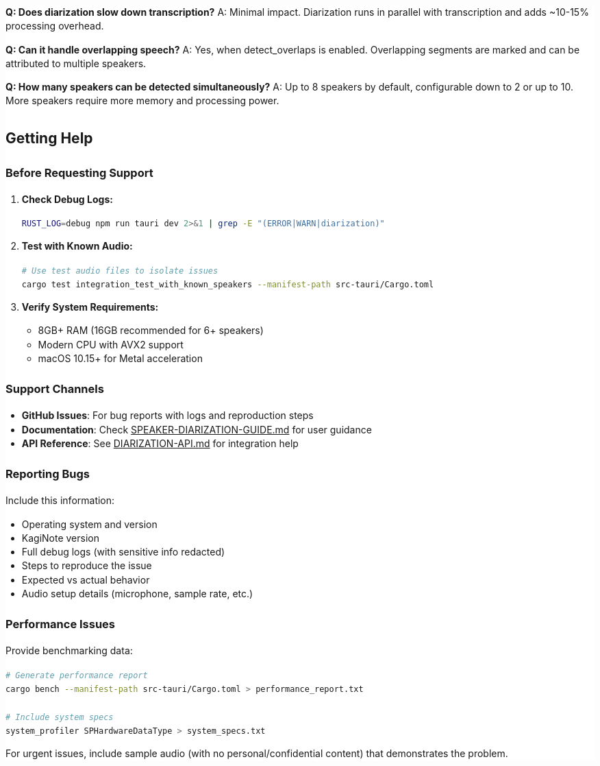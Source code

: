 **Q: Does diarization slow down transcription?**
A: Minimal impact. Diarization runs in parallel with transcription and adds ~10-15% processing overhead.

**Q: Can it handle overlapping speech?**
A: Yes, when detect_overlaps is enabled. Overlapping segments are marked and can be attributed to multiple speakers.

**Q: How many speakers can be detected simultaneously?**
A: Up to 8 speakers by default, configurable down to 2 or up to 10. More speakers require more memory and processing power.

## Getting Help

### Before Requesting Support

1. **Check Debug Logs:**
   ```bash
   RUST_LOG=debug npm run tauri dev 2>&1 | grep -E "(ERROR|WARN|diarization)"
   ```

2. **Test with Known Audio:**
   ```bash
   # Use test audio files to isolate issues
   cargo test integration_test_with_known_speakers --manifest-path src-tauri/Cargo.toml
   ```

3. **Verify System Requirements:**
   - 8GB+ RAM (16GB recommended for 6+ speakers)
   - Modern CPU with AVX2 support
   - macOS 10.15+ for Metal acceleration

### Support Channels

- **GitHub Issues**: For bug reports with logs and reproduction steps
- **Documentation**: Check [SPEAKER-DIARIZATION-GUIDE.md](SPEAKER-DIARIZATION-GUIDE.md) for user guidance
- **API Reference**: See [DIARIZATION-API.md](DIARIZATION-API.md) for integration help

### Reporting Bugs

Include this information:
- Operating system and version
- KagiNote version
- Full debug logs (with sensitive info redacted)
- Steps to reproduce the issue
- Expected vs actual behavior
- Audio setup details (microphone, sample rate, etc.)

### Performance Issues

Provide benchmarking data:
```bash
# Generate performance report
cargo bench --manifest-path src-tauri/Cargo.toml > performance_report.txt

# Include system specs
system_profiler SPHardwareDataType > system_specs.txt
```

For urgent issues, include sample audio (with no personal/confidential content) that demonstrates the problem.